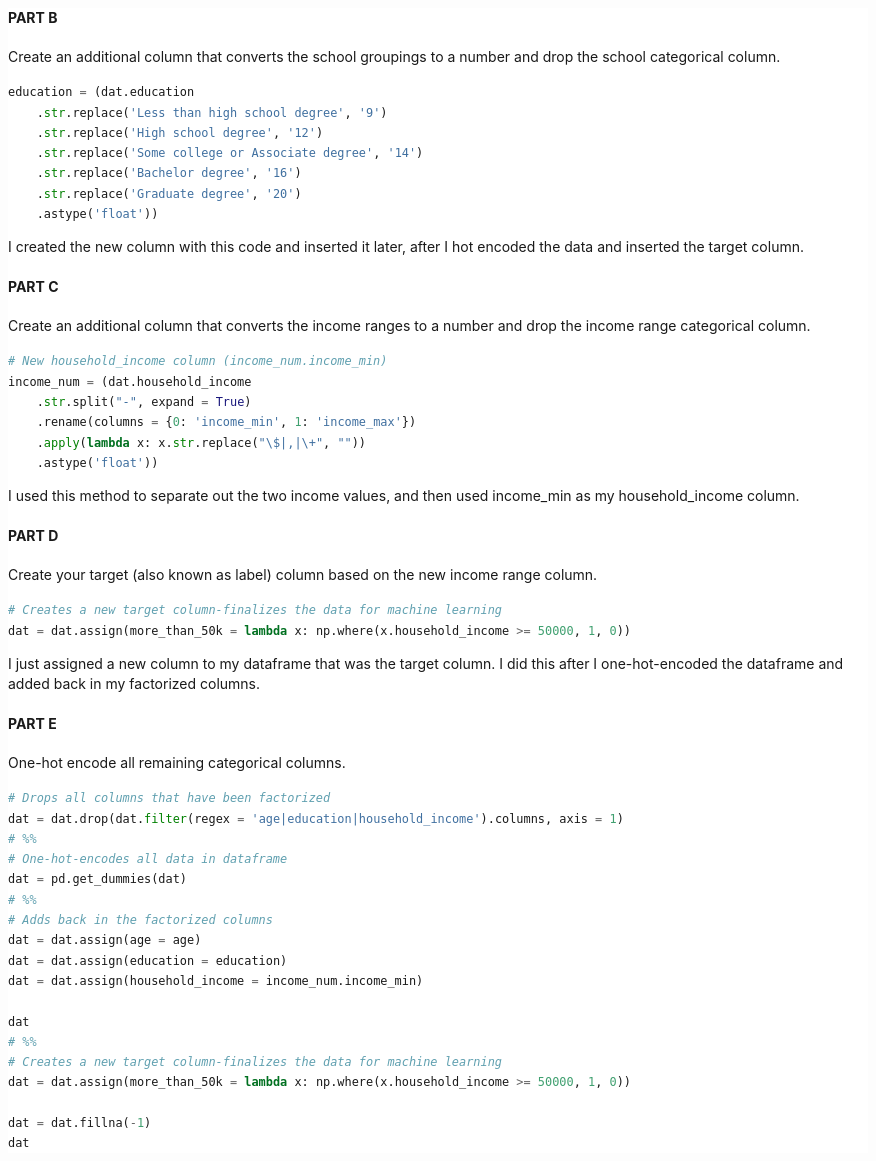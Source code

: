 #### PART B

Create an additional column that converts the school groupings to a number and drop the school categorical column.

```python
education = (dat.education
    .str.replace('Less than high school degree', '9')
    .str.replace('High school degree', '12')
    .str.replace('Some college or Associate degree', '14')
    .str.replace('Bachelor degree', '16')
    .str.replace('Graduate degree', '20')
    .astype('float'))
```
I created the new column with this code and inserted it later, after I hot encoded the data and inserted the target column.

#### PART C

Create an additional column that converts the income ranges to a number and drop the income range categorical column.

```python
# New household_income column (income_num.income_min)
income_num = (dat.household_income
    .str.split("-", expand = True)
    .rename(columns = {0: 'income_min', 1: 'income_max'})
    .apply(lambda x: x.str.replace("\$|,|\+", ""))
    .astype('float'))
```
I used this method to separate out the two income values, and then used income_min as my household_income column. 

#### PART D

Create your target (also known as label) column based on the new income range column.

```python
# Creates a new target column-finalizes the data for machine learning
dat = dat.assign(more_than_50k = lambda x: np.where(x.household_income >= 50000, 1, 0))
```
I just assigned a new column to my dataframe that was the target column. I did this after I one-hot-encoded the dataframe and added back in my factorized columns.

#### PART E

One-hot encode all remaining categorical columns.

```python
# Drops all columns that have been factorized
dat = dat.drop(dat.filter(regex = 'age|education|household_income').columns, axis = 1)
# %%
# One-hot-encodes all data in dataframe
dat = pd.get_dummies(dat)
# %%
# Adds back in the factorized columns
dat = dat.assign(age = age)
dat = dat.assign(education = education)
dat = dat.assign(household_income = income_num.income_min)

dat
# %%
# Creates a new target column-finalizes the data for machine learning
dat = dat.assign(more_than_50k = lambda x: np.where(x.household_income >= 50000, 1, 0))

dat = dat.fillna(-1)
dat
```